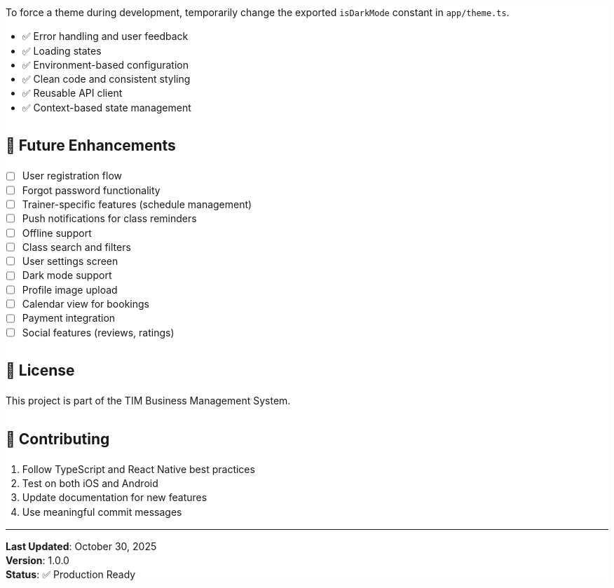 To force a theme during development, temporarily change the exported `isDarkMode` constant in `app/theme.ts`.
- ✅ Error handling and user feedback
- ✅ Loading states
- ✅ Environment-based configuration
- ✅ Clean code and consistent styling
- ✅ Reusable API client
- ✅ Context-based state management

## 🚧 Future Enhancements

- [ ] User registration flow
- [ ] Forgot password functionality
- [ ] Trainer-specific features (schedule management)
- [ ] Push notifications for class reminders
- [ ] Offline support
- [ ] Class search and filters
- [ ] User settings screen
- [ ] Dark mode support
- [ ] Profile image upload
- [ ] Calendar view for bookings
- [ ] Payment integration
- [ ] Social features (reviews, ratings)

## 📄 License

This project is part of the TIM Business Management System.

## 🤝 Contributing

1. Follow TypeScript and React Native best practices
2. Test on both iOS and Android
3. Update documentation for new features
4. Use meaningful commit messages

---

**Last Updated**: October 30, 2025  
**Version**: 1.0.0  
**Status**: ✅ Production Ready
